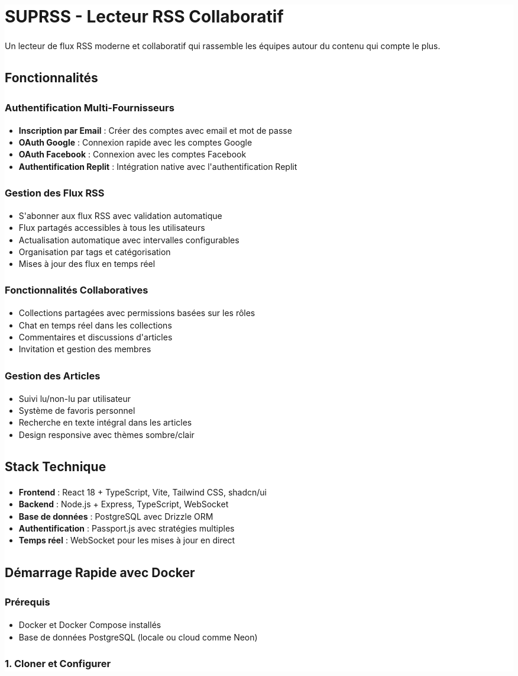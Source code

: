 # SUPRSS - Lecteur RSS Collaboratif

Un lecteur de flux RSS moderne et collaboratif qui rassemble les équipes autour du contenu qui compte le plus.

## Fonctionnalités

### Authentification Multi-Fournisseurs
- **Inscription par Email** : Créer des comptes avec email et mot de passe
- **OAuth Google** : Connexion rapide avec les comptes Google
- **OAuth Facebook** : Connexion avec les comptes Facebook  
- **Authentification Replit** : Intégration native avec l'authentification Replit

### Gestion des Flux RSS
- S'abonner aux flux RSS avec validation automatique
- Flux partagés accessibles à tous les utilisateurs
- Actualisation automatique avec intervalles configurables
- Organisation par tags et catégorisation
- Mises à jour des flux en temps réel

### Fonctionnalités Collaboratives
- Collections partagées avec permissions basées sur les rôles
- Chat en temps réel dans les collections
- Commentaires et discussions d'articles
- Invitation et gestion des membres

### Gestion des Articles
- Suivi lu/non-lu par utilisateur
- Système de favoris personnel
- Recherche en texte intégral dans les articles
- Design responsive avec thèmes sombre/clair

## Stack Technique

- **Frontend** : React 18 + TypeScript, Vite, Tailwind CSS, shadcn/ui
- **Backend** : Node.js + Express, TypeScript, WebSocket
- **Base de données** : PostgreSQL avec Drizzle ORM
- **Authentification** : Passport.js avec stratégies multiples
- **Temps réel** : WebSocket pour les mises à jour en direct

## Démarrage Rapide avec Docker

### Prérequis
- Docker et Docker Compose installés
- Base de données PostgreSQL (locale ou cloud comme Neon)

### 1. Cloner et Configurer
